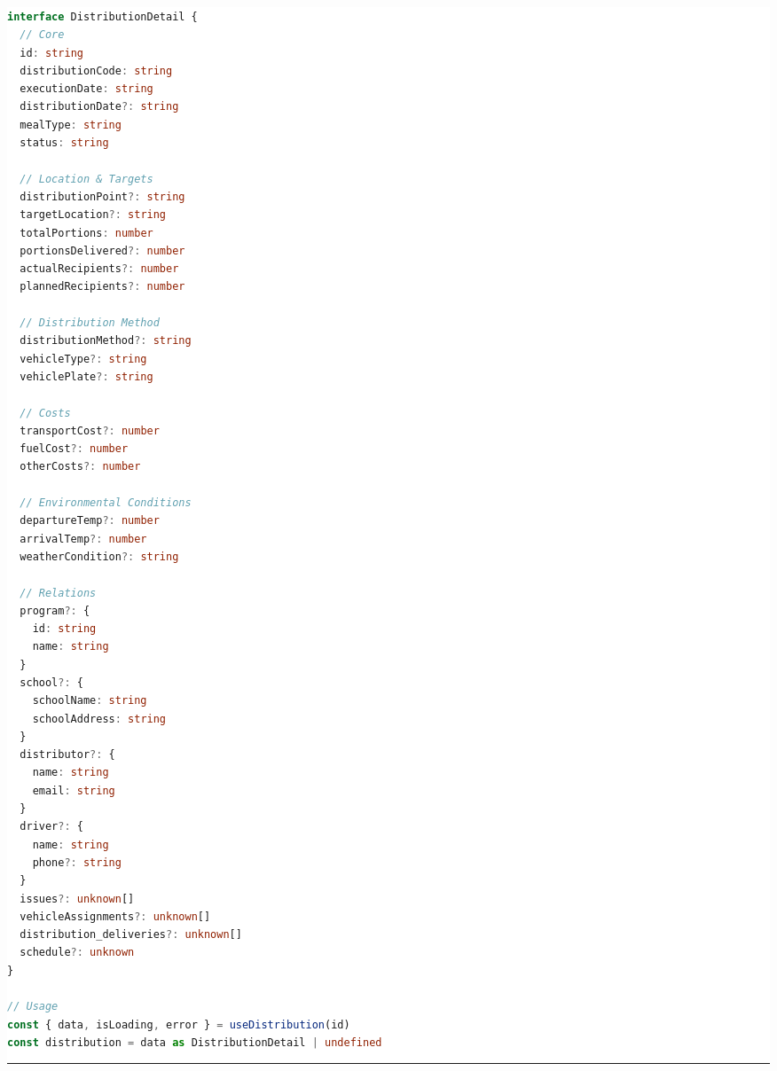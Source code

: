 ```typescript
interface DistributionDetail {
  // Core
  id: string
  distributionCode: string
  executionDate: string
  distributionDate?: string
  mealType: string
  status: string
  
  // Location & Targets
  distributionPoint?: string
  targetLocation?: string
  totalPortions: number
  portionsDelivered?: number
  actualRecipients?: number
  plannedRecipients?: number
  
  // Distribution Method
  distributionMethod?: string
  vehicleType?: string
  vehiclePlate?: string
  
  // Costs
  transportCost?: number
  fuelCost?: number
  otherCosts?: number
  
  // Environmental Conditions
  departureTemp?: number
  arrivalTemp?: number
  weatherCondition?: string
  
  // Relations
  program?: {
    id: string
    name: string
  }
  school?: {
    schoolName: string
    schoolAddress: string
  }
  distributor?: {
    name: string
    email: string
  }
  driver?: {
    name: string
    phone?: string
  }
  issues?: unknown[]
  vehicleAssignments?: unknown[]
  distribution_deliveries?: unknown[]
  schedule?: unknown
}

// Usage
const { data, isLoading, error } = useDistribution(id)
const distribution = data as DistributionDetail | undefined
```

---